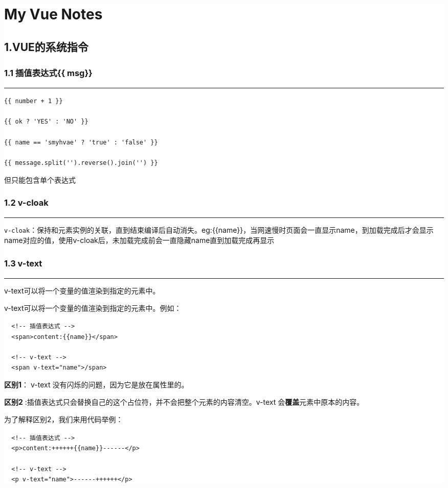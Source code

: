 # My Vue Notes



## 1.VUE的系统指令

### **1.1 插值表达式{{ msg}}**

------



```vue
{{ number + 1 }}

{{ ok ? 'YES' : 'NO' }}

{{ name == 'smyhvae' ? 'true' : 'false' }}

{{ message.split('').reverse().join('') }}
```

但只能包含单个表达式

### **1.2 v-cloak**

------

`v-cloak`：保持和元素实例的关联，直到结束编译后自动消失。eg:{{name}}，当网速慢时页面会一直显示name，到加载完成后才会显示name对应的值，使用v-cloak后，未加载完成前会一直隐藏name直到加载完成再显示

### 1.3 **v-text**

------

v-text可以将一个变量的值渲染到指定的元素中。

v-text可以将一个变量的值渲染到指定的元素中。例如：

```vue
  <!-- 插值表达式 -->
  <span>content:{{name}}</span>

  <!-- v-text -->
  <span v-text="name">/span>
```

**区别1**： v-text 没有闪烁的问题，因为它是放在属性里的。

**区别2** :插值表达式只会替换自己的这个占位符，并不会把整个元素的内容清空。v-text 会**覆盖**元素中原本的内容。

为了解释区别2，我们来用代码举例：

```vue
  <!-- 插值表达式 -->
  <p>content:++++++{{name}}------</p>

  <!-- v-text -->
  <p v-text="name">------++++++</p>
```
